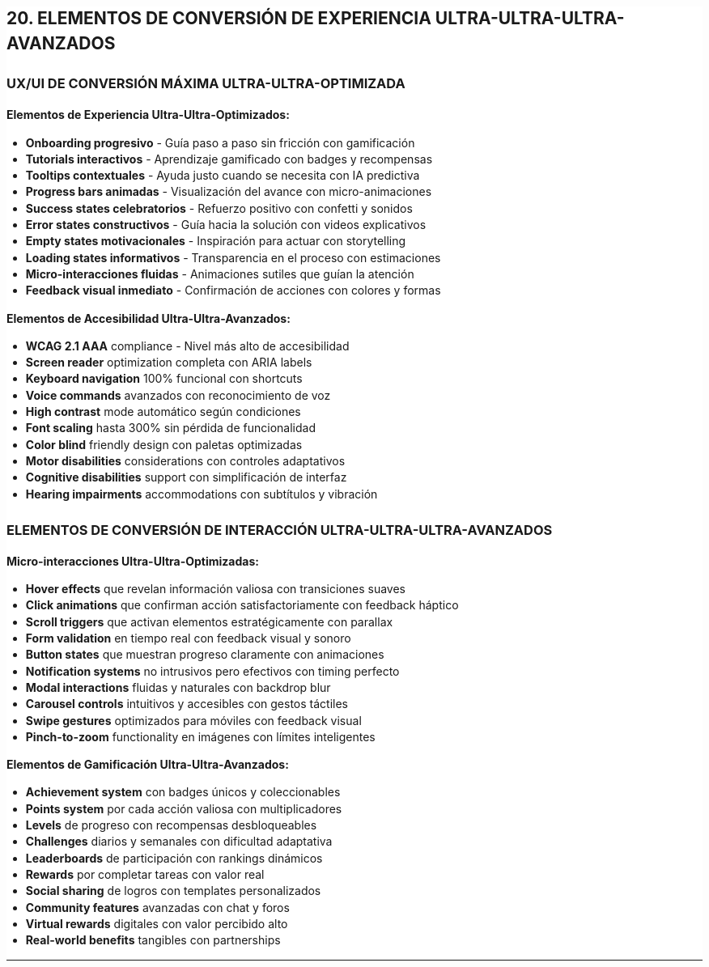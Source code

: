 ## 20. ELEMENTOS DE CONVERSIÓN DE EXPERIENCIA ULTRA-ULTRA-ULTRA-AVANZADOS

### UX/UI DE CONVERSIÓN MÁXIMA ULTRA-ULTRA-OPTIMIZADA

**Elementos de Experiencia Ultra-Ultra-Optimizados:**
- **Onboarding progresivo** - Guía paso a paso sin fricción con gamificación
- **Tutorials interactivos** - Aprendizaje gamificado con badges y recompensas
- **Tooltips contextuales** - Ayuda justo cuando se necesita con IA predictiva
- **Progress bars animadas** - Visualización del avance con micro-animaciones
- **Success states celebratorios** - Refuerzo positivo con confetti y sonidos
- **Error states constructivos** - Guía hacia la solución con videos explicativos
- **Empty states motivacionales** - Inspiración para actuar con storytelling
- **Loading states informativos** - Transparencia en el proceso con estimaciones
- **Micro-interacciones fluidas** - Animaciones sutiles que guían la atención
- **Feedback visual inmediato** - Confirmación de acciones con colores y formas

**Elementos de Accesibilidad Ultra-Ultra-Avanzados:**
- **WCAG 2.1 AAA** compliance - Nivel más alto de accesibilidad
- **Screen reader** optimization completa con ARIA labels
- **Keyboard navigation** 100% funcional con shortcuts
- **Voice commands** avanzados con reconocimiento de voz
- **High contrast** mode automático según condiciones
- **Font scaling** hasta 300% sin pérdida de funcionalidad
- **Color blind** friendly design con paletas optimizadas
- **Motor disabilities** considerations con controles adaptativos
- **Cognitive disabilities** support con simplificación de interfaz
- **Hearing impairments** accommodations con subtítulos y vibración

### ELEMENTOS DE CONVERSIÓN DE INTERACCIÓN ULTRA-ULTRA-ULTRA-AVANZADOS

**Micro-interacciones Ultra-Ultra-Optimizadas:**
- **Hover effects** que revelan información valiosa con transiciones suaves
- **Click animations** que confirman acción satisfactoriamente con feedback háptico
- **Scroll triggers** que activan elementos estratégicamente con parallax
- **Form validation** en tiempo real con feedback visual y sonoro
- **Button states** que muestran progreso claramente con animaciones
- **Notification systems** no intrusivos pero efectivos con timing perfecto
- **Modal interactions** fluidas y naturales con backdrop blur
- **Carousel controls** intuitivos y accesibles con gestos táctiles
- **Swipe gestures** optimizados para móviles con feedback visual
- **Pinch-to-zoom** functionality en imágenes con límites inteligentes

**Elementos de Gamificación Ultra-Ultra-Avanzados:**
- **Achievement system** con badges únicos y coleccionables
- **Points system** por cada acción valiosa con multiplicadores
- **Levels** de progreso con recompensas desbloqueables
- **Challenges** diarios y semanales con dificultad adaptativa
- **Leaderboards** de participación con rankings dinámicos
- **Rewards** por completar tareas con valor real
- **Social sharing** de logros con templates personalizados
- **Community features** avanzadas con chat y foros
- **Virtual rewards** digitales con valor percibido alto
- **Real-world benefits** tangibles con partnerships

---